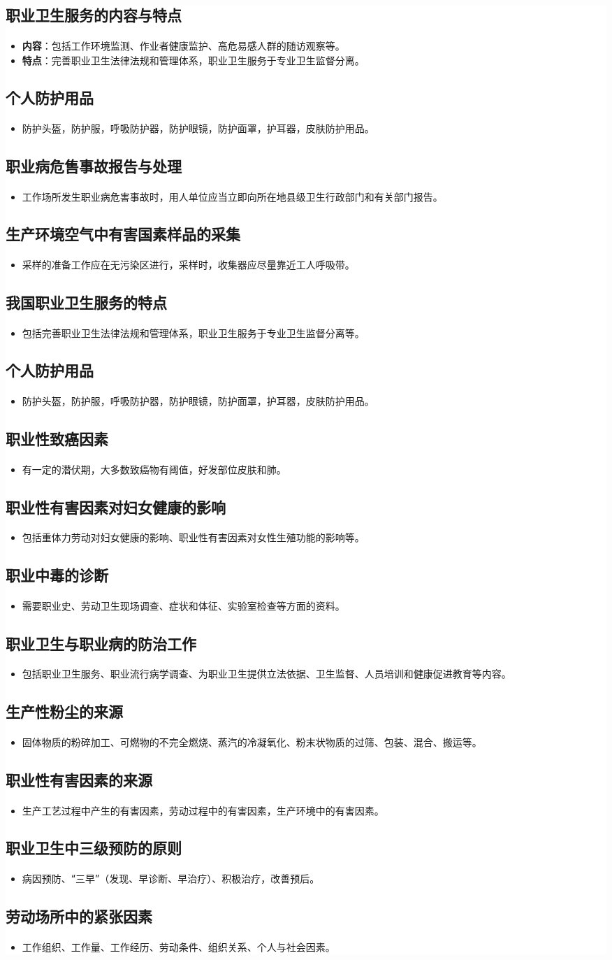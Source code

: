 ## 职业卫生服务的内容与特点
- **内容**：包括工作环境监测、作业者健康监护、高危易感人群的随访观察等。
- **特点**：完善职业卫生法律法规和管理体系，职业卫生服务于专业卫生监督分离。

## 个人防护用品
- 防护头盔，防护服，呼吸防护器，防护眼镜，防护面罩，护耳器，皮肤防护用品。

## 职业病危售事故报告与处理
- 工作场所发生职业病危害事故时，用人单位应当立即向所在地县级卫生行政部门和有关部门报告。

## 生产环境空气中有害国素样品的采集
- 采样的准备工作应在无污染区进行，采样时，收集器应尽量靠近工人呼吸带。

## 我国职业卫生服务的特点
- 包括完善职业卫生法律法规和管理体系，职业卫生服务于专业卫生监督分离等。

## 个人防护用品
- 防护头盔，防护服，呼吸防护器，防护眼镜，防护面罩，护耳器，皮肤防护用品。

## 职业性致癌因素
- 有一定的潜伏期，大多数致癌物有阈值，好发部位皮肤和肺。

## 职业性有害因素对妇女健康的影响
- 包括重体力劳动对妇女健康的影响、职业性有害因素对女性生殖功能的影响等。

## 职业中毒的诊断
- 需要职业史、劳动卫生现场调查、症状和体征、实验室检查等方面的资料。

## 职业卫生与职业病的防治工作
- 包括职业卫生服务、职业流行病学调查、为职业卫生提供立法依据、卫生监督、人员培训和健康促进教育等内容。

## 生产性粉尘的来源
- 固体物质的粉碎加工、可燃物的不完全燃烧、蒸汽的冷凝氧化、粉末状物质的过筛、包装、混合、搬运等。

## 职业性有害因素的来源
- 生产工艺过程中产生的有害因素，劳动过程中的有害因素，生产环境中的有害因素。

## 职业卫生中三级预防的原则
- 病因预防、“三早”（发现、早诊断、早治疗）、积极治疗，改善预后。

## 劳动场所中的紧张因素
- 工作组织、工作量、工作经历、劳动条件、组织关系、个人与社会因素。
